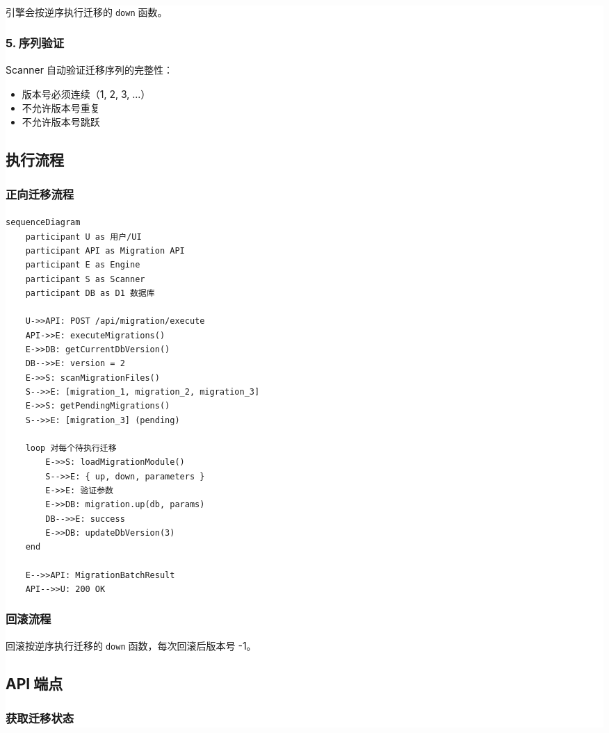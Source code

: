 引擎会按逆序执行迁移的 `down` 函数。

### 5. 序列验证

Scanner 自动验证迁移序列的完整性：
- 版本号必须连续（1, 2, 3, ...）
- 不允许版本号重复
- 不允许版本号跳跃

## 执行流程

### 正向迁移流程

```mermaid
sequenceDiagram
    participant U as 用户/UI
    participant API as Migration API
    participant E as Engine
    participant S as Scanner
    participant DB as D1 数据库

    U->>API: POST /api/migration/execute
    API->>E: executeMigrations()
    E->>DB: getCurrentDbVersion()
    DB-->>E: version = 2
    E->>S: scanMigrationFiles()
    S-->>E: [migration_1, migration_2, migration_3]
    E->>S: getPendingMigrations()
    S-->>E: [migration_3] (pending)

    loop 对每个待执行迁移
        E->>S: loadMigrationModule()
        S-->>E: { up, down, parameters }
        E->>E: 验证参数
        E->>DB: migration.up(db, params)
        DB-->>E: success
        E->>DB: updateDbVersion(3)
    end

    E-->>API: MigrationBatchResult
    API-->>U: 200 OK
```

### 回滚流程

回滚按逆序执行迁移的 `down` 函数，每次回滚后版本号 -1。

## API 端点

### 获取迁移状态
